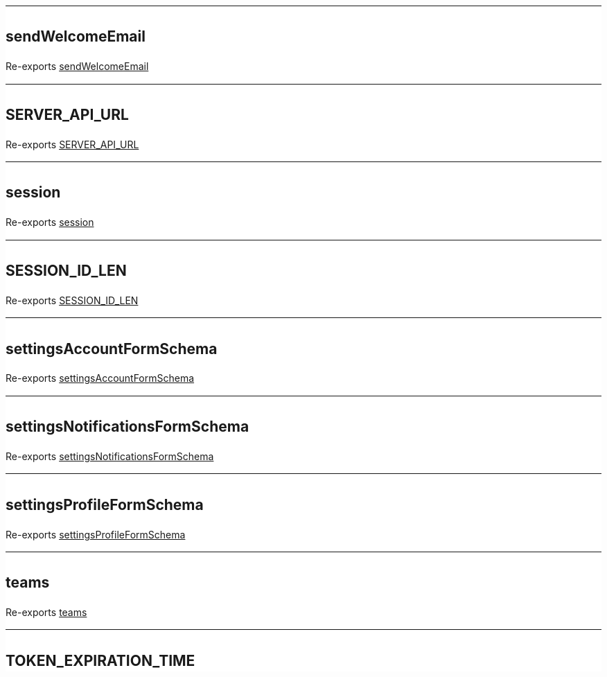 ***

## sendWelcomeEmail

Re-exports [sendWelcomeEmail](server/email.md#sendwelcomeemail)

***

## SERVER\_API\_URL

Re-exports [SERVER_API_URL](customize-site.md#server_api_url)

***

## session

Re-exports [session](server/schema.md#session)

***

## SESSION\_ID\_LEN

Re-exports [SESSION_ID_LEN](server/validations.md#session_id_len)

***

## settingsAccountFormSchema

Re-exports [settingsAccountFormSchema](server/validations.md#settingsaccountformschema)

***

## settingsNotificationsFormSchema

Re-exports [settingsNotificationsFormSchema](server/validations.md#settingsnotificationsformschema)

***

## settingsProfileFormSchema

Re-exports [settingsProfileFormSchema](server/validations.md#settingsprofileformschema)

***

## teams

Re-exports [teams](server/schema.md#teams)

***

## TOKEN\_EXPIRATION\_TIME
